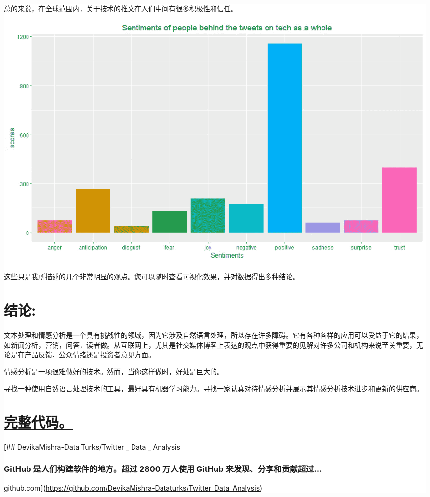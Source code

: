 总的来说，在全球范围内，关于技术的推文在人们中间有很多积极性和信任。

![](img/506e43ca32eeff18de3b5db85540bbe6.png)

这些只是我所描述的几个非常明显的观点。您可以随时查看可视化效果，并对数据得出多种结论。

# **结论:**

文本处理和情感分析是一个具有挑战性的领域，因为它涉及自然语言处理，所以存在许多障碍。它有各种各样的应用可以受益于它的结果，如新闻分析，营销，问答，读者做。从互联网上，尤其是社交媒体博客上表达的观点中获得重要的见解对许多公司和机构来说至关重要，无论是在产品反馈、公众情绪还是投资者意见方面。

情感分析是一项很难做好的技术。然而，当你这样做时，好处是巨大的。

寻找一种使用自然语言处理技术的工具，最好具有机器学习能力。寻找一家认真对待情感分析并展示其情感分析技术进步和更新的供应商。

# [**完整代码。**](https://github.com/DevikaMishra-Dataturks/Twitter_Data_Analysis)

[](https://github.com/DevikaMishra-Dataturks/Twitter_Data_Analysis) [## DevikaMishra-Data Turks/Twitter _ Data _ Analysis

### GitHub 是人们构建软件的地方。超过 2800 万人使用 GitHub 来发现、分享和贡献超过…

github.com](https://github.com/DevikaMishra-Dataturks/Twitter_Data_Analysis)